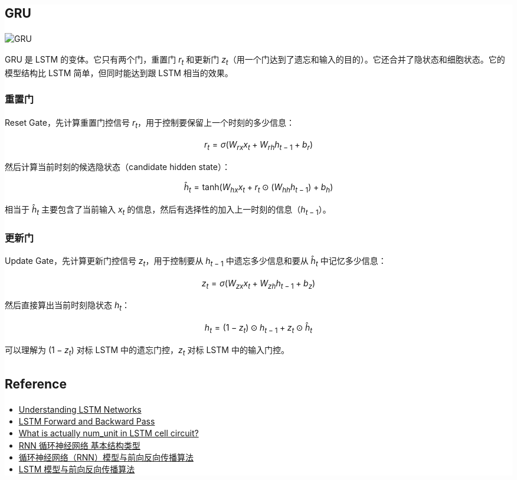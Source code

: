 
## GRU

<img src="/img/in-post/2019-02-15/gru/gru.png" width="280px" alt="GRU" />

GRU 是 LSTM 的变体。它只有两个门，重置门 $r_t$ 和更新门 $z_t$（用一个门达到了遗忘和输入的目的）。它还合并了隐状态和细胞状态。它的模型结构比 LSTM 简单，但同时能达到跟 LSTM 相当的效果。

### 重置门

Reset Gate，先计算重置门控信号 $r_t$，用于控制要保留上一个时刻的多少信息：

$$
r_t = \sigma (W_{rx} x_t + W_{rh} h_{t-1} + b_r)
$$

然后计算当前时刻的候选隐状态（candidate hidden state）：

$$
\hat{h}_t = \text{tanh} (W_{hx} x_t + r_t \odot (W_{hh} h_{t-1}) + b_h)
$$

相当于 $\hat{h}_t$ 主要包含了当前输入 $x_t$ 的信息，然后有选择性的加入上一时刻的信息（$h_{t-1}$）。


### 更新门

Update Gate，先计算更新门控信号 $z_t$，用于控制要从 $h_{t-1}$ 中遗忘多少信息和要从 $\hat{h}_t$ 中记忆多少信息：

$$
z_t = \sigma (W_{zx} x_t + W_{zh} h_{t-1} + b_z)
$$

然后直接算出当前时刻隐状态 $h_t$：

$$
h_t = (1 - z_t) \odot h_{t-1} + z_t \odot \hat{h}_t
$$

可以理解为 $(1 - z_t)$ 对标 LSTM 中的遗忘门控，$z_t$ 对标 LSTM 中的输入门控。



## Reference

- [Understanding LSTM Networks](http://colah.github.io/posts/2015-08-Understanding-LSTMs/)
- [LSTM Forward and Backward Pass](http://arunmallya.github.io/writeups/nn/lstm/index.html#/)
- [What is actually num_unit in LSTM cell circuit?](https://stackoverflow.com/questions/49225326/what-is-actually-num-unit-in-lstm-cell-circuit/49309905#49309905)
- [RNN 循环神经网络 基本结构类型](https://blog.csdn.net/qq_16234613/article/details/79476763)
- [循环神经网络（RNN）模型与前向反向传播算法](https://www.cnblogs.com/pinard/p/6509630.html)
- [LSTM 模型与前向反向传播算法](https://www.cnblogs.com/pinard/p/6519110.html)